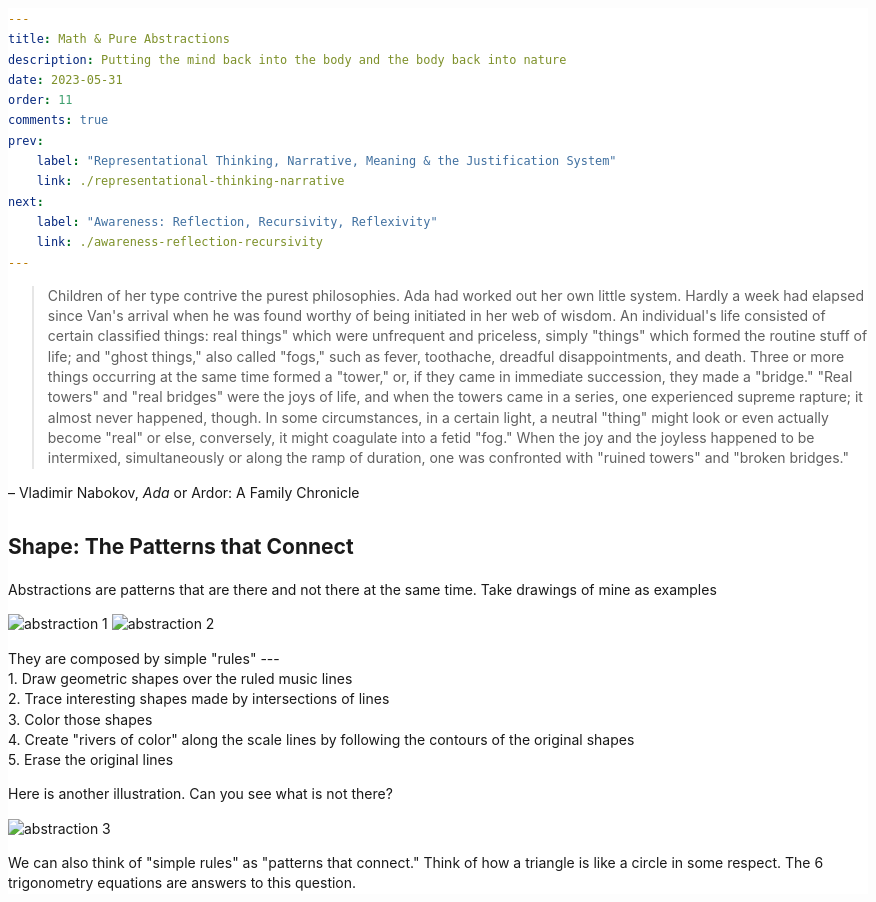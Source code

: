 ```yaml
---
title: Math & Pure Abstractions
description: Putting the mind back into the body and the body back into nature
date: 2023-05-31
order: 11
comments: true
prev:
    label: "Representational Thinking, Narrative, Meaning & the Justification System"
    link: ./representational-thinking-narrative
next:
    label: "Awareness: Reflection, Recursivity, Reflexivity"
    link: ./awareness-reflection-recursivity
---
```


> Children of her type contrive the purest philosophies. Ada had worked out her own little system. Hardly a week had elapsed since Van's arrival when he was found worthy of being initiated in her web of wisdom. An individual's life consisted of certain classified things: real things" which were unfrequent and priceless, simply "things" which formed the routine stuff of life; and "ghost things," also called "fogs," such as fever, toothache, dreadful disappointments, and death. Three or more things occurring at the same time formed a "tower," or, if they came in immediate succession, they made a "bridge." "Real towers" and "real bridges" were the joys of life, and when the towers came in a series, one experienced supreme rapture; it almost never happened, though. In some circumstances, in a certain light, a neutral "thing" might look or even actually become "real" or else, conversely, it might coagulate into a fetid "fog." When the joy and the joyless happened to be intermixed, simultaneously or along the ramp of duration, one was confronted with "ruined towers" and "broken bridges."

– Vladimir Nabokov, *Ada* or Ardor: A Family Chronicle

## Shape: The Patterns that Connect

Abstractions are patterns that are there and not there at the same time. Take drawings of mine as examples


![abstraction 1](../../images/abstraction-1.jpg)
![abstraction 2](../../images/abstraction-2.jpg)

They are composed by simple "rules" ---\
1\. Draw geometric shapes over the ruled music lines\
2\. Trace interesting shapes made by intersections of lines\
3\. Color those shapes\
4\. Create "rivers of color" along the scale lines by following the contours of the original shapes\
5\. Erase the original lines

Here is another illustration. Can you see what is not there?

![abstraction 3](../../images/abstraction-3.jpg)

We can also think of "simple rules" as "patterns that connect." Think of how a triangle is like a circle in some respect. The 6 trigonometry equations are answers to this question.
